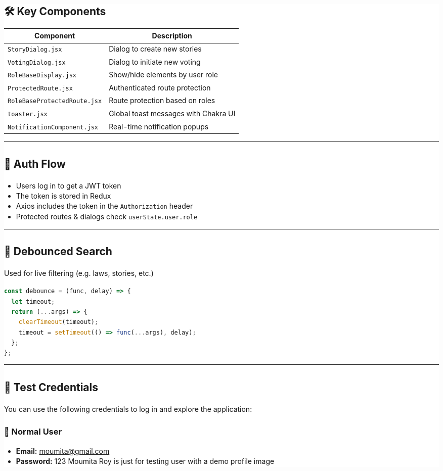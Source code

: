 ## 🛠️ Key Components

| Component                | Description                             |
|--------------------------|-----------------------------------------|
| `StoryDialog.jsx`        | Dialog to create new stories            |
| `VotingDialog.jsx`       | Dialog to initiate new voting           |
| `RoleBaseDisplay.jsx`    | Show/hide elements by user role         |
| `ProtectedRoute.jsx`     | Authenticated route protection          |
| `RoleBaseProtectedRoute.jsx` | Route protection based on roles     |
| `toaster.jsx`            | Global toast messages with Chakra UI    |
| `NotificationComponent.jsx` | Real-time notification popups       |

---

## 🔐 Auth Flow

- Users log in to get a JWT token
- The token is stored in Redux
- Axios includes the token in the `Authorization` header
- Protected routes & dialogs check `userState.user.role`

---

## 🧪 Debounced Search

Used for live filtering (e.g. laws, stories, etc.)

```js
const debounce = (func, delay) => {
  let timeout;
  return (...args) => {
    clearTimeout(timeout);
    timeout = setTimeout(() => func(...args), delay);
  };
};
```

---



## 🔐 Test Credentials

You can use the following credentials to log in and explore the application:

### 👤 Normal User
- **Email:** moumita@gmail.com
- **Password:** 123
Moumita Roy is just for testing user with a demo profile image
